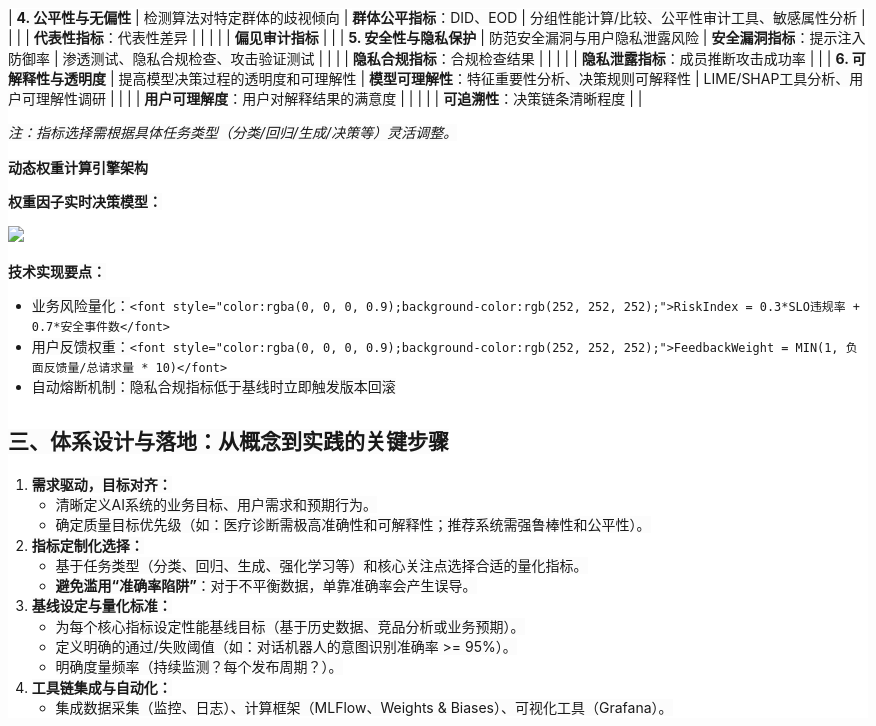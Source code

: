 | **<font style="color:rgba(0, 0, 0, 0.9);background-color:rgb(252, 252, 252);">4. 公平性与无偏性</font>** | <font style="color:rgba(0, 0, 0, 0.9);background-color:rgb(252, 252, 252);">检测算法对特定群体的歧视倾向</font> | **<font style="color:rgba(0, 0, 0, 0.9);background-color:rgb(252, 252, 252);">群体公平指标</font>**<font style="color:rgba(0, 0, 0, 0.9);background-color:rgb(252, 252, 252);">：DID、EOD</font> | <font style="color:rgba(0, 0, 0, 0.9);background-color:rgb(252, 252, 252);">分组性能计算/比较、公平性审计工具、敏感属性分析</font> |
| | | **<font style="color:rgba(0, 0, 0, 0.9);background-color:rgb(252, 252, 252);">代表性指标</font>**<font style="color:rgba(0, 0, 0, 0.9);background-color:rgb(252, 252, 252);">：代表性差异</font> | |
| | | **<font style="color:rgba(0, 0, 0, 0.9);background-color:rgb(252, 252, 252);">偏见审计指标</font>** | |
| **<font style="color:rgba(0, 0, 0, 0.9);background-color:rgb(252, 252, 252);">5. 安全性与隐私保护</font>** | <font style="color:rgba(0, 0, 0, 0.9);background-color:rgb(252, 252, 252);">防范安全漏洞与用户隐私泄露风险</font> | **<font style="color:rgba(0, 0, 0, 0.9);background-color:rgb(252, 252, 252);">安全漏洞指标</font>**<font style="color:rgba(0, 0, 0, 0.9);background-color:rgb(252, 252, 252);">：提示注入防御率</font> | <font style="color:rgba(0, 0, 0, 0.9);background-color:rgb(252, 252, 252);">渗透测试、隐私合规检查、攻击验证测试</font> |
| | | **<font style="color:rgba(0, 0, 0, 0.9);background-color:rgb(252, 252, 252);">隐私合规指标</font>**<font style="color:rgba(0, 0, 0, 0.9);background-color:rgb(252, 252, 252);">：合规检查结果</font> | |
| | | **<font style="color:rgba(0, 0, 0, 0.9);background-color:rgb(252, 252, 252);">隐私泄露指标</font>**<font style="color:rgba(0, 0, 0, 0.9);background-color:rgb(252, 252, 252);">：成员推断攻击成功率</font> | |
| **<font style="color:rgba(0, 0, 0, 0.9);background-color:rgb(252, 252, 252);">6. 可解释性与透明度</font>** | <font style="color:rgba(0, 0, 0, 0.9);background-color:rgb(252, 252, 252);">提高模型决策过程的透明度和可理解性</font> | **<font style="color:rgba(0, 0, 0, 0.9);background-color:rgb(252, 252, 252);">模型可理解性</font>**<font style="color:rgba(0, 0, 0, 0.9);background-color:rgb(252, 252, 252);">：特征重要性分析、决策规则可解释性</font> | <font style="color:rgba(0, 0, 0, 0.9);background-color:rgb(252, 252, 252);">LIME/SHAP工具分析、用户可理解性调研</font> |
| | | **<font style="color:rgba(0, 0, 0, 0.9);background-color:rgb(252, 252, 252);">用户可理解度</font>**<font style="color:rgba(0, 0, 0, 0.9);background-color:rgb(252, 252, 252);">：用户对解释结果的满意度</font> | |
| | | **<font style="color:rgba(0, 0, 0, 0.9);background-color:rgb(252, 252, 252);">可追溯性</font>**<font style="color:rgba(0, 0, 0, 0.9);background-color:rgb(252, 252, 252);">：决策链条清晰程度</font> | |


_<font style="color:rgba(0, 0, 0, 0.9);background-color:rgb(252, 252, 252);">注：指标选择需根据具体任务类型（分类/回归/生成/决策等）灵活调整。</font>_

_<font style="color:rgba(0, 0, 0, 0.9);background-color:rgb(252, 252, 252);"></font>_

**<font style="color:rgba(0, 0, 0, 0.9);background-color:rgb(252, 252, 252);">动态权重计算引擎架构</font>**

**<font style="color:rgba(0, 0, 0, 0.9);background-color:rgb(252, 252, 252);">权重因子实时决策模型：</font>**

![](https://cdn.nlark.com/yuque/0/2025/png/538409/1752396865316-347f0bc3-4e3d-495a-97ee-818e4045d41a.png)

**<font style="color:rgba(0, 0, 0, 0.9);background-color:rgb(252, 252, 252);">技术实现要点：</font>**

+ <font style="color:rgba(0, 0, 0, 0.9);background-color:rgb(252, 252, 252);">业务风险量化：</font>`<font style="color:rgba(0, 0, 0, 0.9);background-color:rgb(252, 252, 252);">RiskIndex = 0.3*SLO违规率 + 0.7*安全事件数</font>`
+ <font style="color:rgba(0, 0, 0, 0.9);background-color:rgb(252, 252, 252);">用户反馈权重：</font>`<font style="color:rgba(0, 0, 0, 0.9);background-color:rgb(252, 252, 252);">FeedbackWeight = MIN(1, 负面反馈量/总请求量 * 10)</font>`
+ <font style="color:rgba(0, 0, 0, 0.9);background-color:rgb(252, 252, 252);">自动熔断机制：隐私合规指标低于基线时立即触发版本回滚</font>

## <font style="color:rgba(0, 0, 0, 0.9);background-color:rgb(252, 252, 252);">三、体系设计与落地：从概念到实践的关键步骤</font>
1. **<font style="color:rgba(0, 0, 0, 0.9);background-color:rgb(252, 252, 252);">需求驱动，目标对齐：</font>**
    - <font style="color:rgba(0, 0, 0, 0.9);background-color:rgb(252, 252, 252);">清晰定义AI系统的业务目标、用户需求和预期行为。</font>
    - <font style="color:rgba(0, 0, 0, 0.9);background-color:rgb(252, 252, 252);">确定质量目标优先级（如：医疗诊断需极高准确性和可解释性；推荐系统需强鲁棒性和公平性）。</font>
2. **<font style="color:rgba(0, 0, 0, 0.9);background-color:rgb(252, 252, 252);">指标定制化选择：</font>**
    - <font style="color:rgba(0, 0, 0, 0.9);background-color:rgb(252, 252, 252);">基于任务类型（分类、回归、生成、强化学习等）和核心关注点选择合适的量化指标。</font>
    - **<font style="color:rgba(0, 0, 0, 0.9);background-color:rgb(252, 252, 252);">避免滥用“准确率陷阱”</font>**<font style="color:rgba(0, 0, 0, 0.9);background-color:rgb(252, 252, 252);">：对于不平衡数据，单靠准确率会产生误导。</font>
3. **<font style="color:rgba(0, 0, 0, 0.9);background-color:rgb(252, 252, 252);">基线设定与量化标准：</font>**
    - <font style="color:rgba(0, 0, 0, 0.9);background-color:rgb(252, 252, 252);">为每个核心指标设定性能基线目标（基于历史数据、竞品分析或业务预期）。</font>
    - <font style="color:rgba(0, 0, 0, 0.9);background-color:rgb(252, 252, 252);">定义明确的通过/失败阈值（如：对话机器人的意图识别准确率 >= 95%）。</font>
    - <font style="color:rgba(0, 0, 0, 0.9);background-color:rgb(252, 252, 252);">明确度量频率（持续监测？每个发布周期？）。</font>
4. **<font style="color:rgba(0, 0, 0, 0.9);background-color:rgb(252, 252, 252);">工具链集成与自动化：</font>**
    - <font style="color:rgba(0, 0, 0, 0.9);background-color:rgb(252, 252, 252);">集成数据采集（监控、日志）、计算框架（MLFlow、Weights & Biases）、可视化工具（Grafana）。</font>